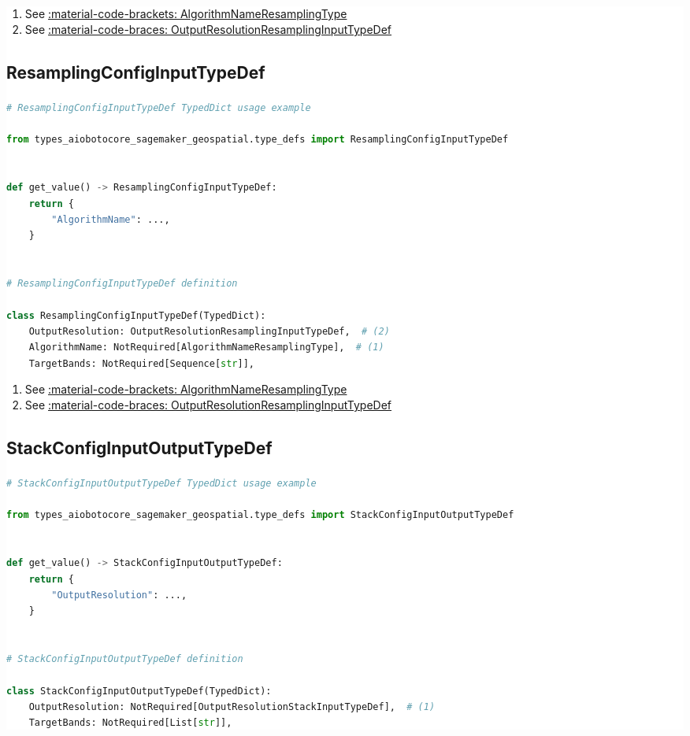 1. See [:material-code-brackets: AlgorithmNameResamplingType](./literals.md#algorithmnameresamplingtype) 
2. See [:material-code-braces: OutputResolutionResamplingInputTypeDef](./type_defs.md#outputresolutionresamplinginputtypedef) 
## ResamplingConfigInputTypeDef

```python
# ResamplingConfigInputTypeDef TypedDict usage example

from types_aiobotocore_sagemaker_geospatial.type_defs import ResamplingConfigInputTypeDef


def get_value() -> ResamplingConfigInputTypeDef:
    return {
        "AlgorithmName": ...,
    }


# ResamplingConfigInputTypeDef definition

class ResamplingConfigInputTypeDef(TypedDict):
    OutputResolution: OutputResolutionResamplingInputTypeDef,  # (2)
    AlgorithmName: NotRequired[AlgorithmNameResamplingType],  # (1)
    TargetBands: NotRequired[Sequence[str]],
```

1. See [:material-code-brackets: AlgorithmNameResamplingType](./literals.md#algorithmnameresamplingtype) 
2. See [:material-code-braces: OutputResolutionResamplingInputTypeDef](./type_defs.md#outputresolutionresamplinginputtypedef) 
## StackConfigInputOutputTypeDef

```python
# StackConfigInputOutputTypeDef TypedDict usage example

from types_aiobotocore_sagemaker_geospatial.type_defs import StackConfigInputOutputTypeDef


def get_value() -> StackConfigInputOutputTypeDef:
    return {
        "OutputResolution": ...,
    }


# StackConfigInputOutputTypeDef definition

class StackConfigInputOutputTypeDef(TypedDict):
    OutputResolution: NotRequired[OutputResolutionStackInputTypeDef],  # (1)
    TargetBands: NotRequired[List[str]],
```

